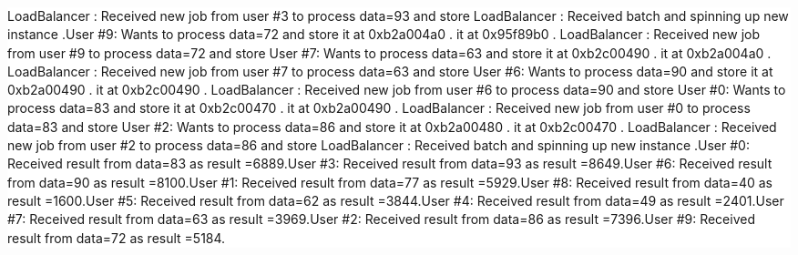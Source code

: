 <tr>

<td width="495">LoadBalancer : Received new job from user #3 to process data=93 and store LoadBalancer : Received batch and spinning up new instance .User #9: Wants to process data=72 and store it at 0xb2a004a0 .</td>

<td width="19">it</td>

<td width="92">at 0x95f89b0 .</td>

</tr>

<tr>

<td width="495">LoadBalancer : Received new job from user #9 to process data=72 and store User #7: Wants to process data=63 and store it at 0xb2c00490 .</td>

<td width="19">it</td>

<td width="92">at 0xb2a004a0 .</td>

</tr>

<tr>

<td width="495">LoadBalancer : Received new job from user #7 to process data=63 and store User #6: Wants to process data=90 and store it at 0xb2a00490 .</td>

<td width="19">it</td>

<td width="92">at 0xb2c00490 .</td>

</tr>

<tr>

<td width="495">LoadBalancer : Received new job from user #6 to process data=90 and store User #0: Wants to process data=83 and store it at 0xb2c00470 .</td>

<td width="19">it</td>

<td width="92">at 0xb2a00490 .</td>

</tr>

<tr>

<td width="495">LoadBalancer : Received new job from user #0 to process data=83 and store User #2: Wants to process data=86 and store it at 0xb2a00480 .</td>

<td width="19">it</td>

<td width="92">at 0xb2c00470 .</td>

</tr>

<tr>

<td width="495">LoadBalancer : Received new job from user #2 to process data=86 and store LoadBalancer : Received batch and spinning up new instance .User #0: Received result from data=83 as result =6889.User #3: Received result from data=93 as result =8649.User #6: Received result from data=90 as result =8100.User #1: Received result from data=77 as result =5929.User #8: Received result from data=40 as result =1600.User #5: Received result from data=62 as result =3844.User #4: Received result from data=49 as result =2401.User #7: Received result from data=63 as result =3969.User #2: Received result from data=86 as result =7396.User #9: Received result from data=72 as result =5184.</td>
